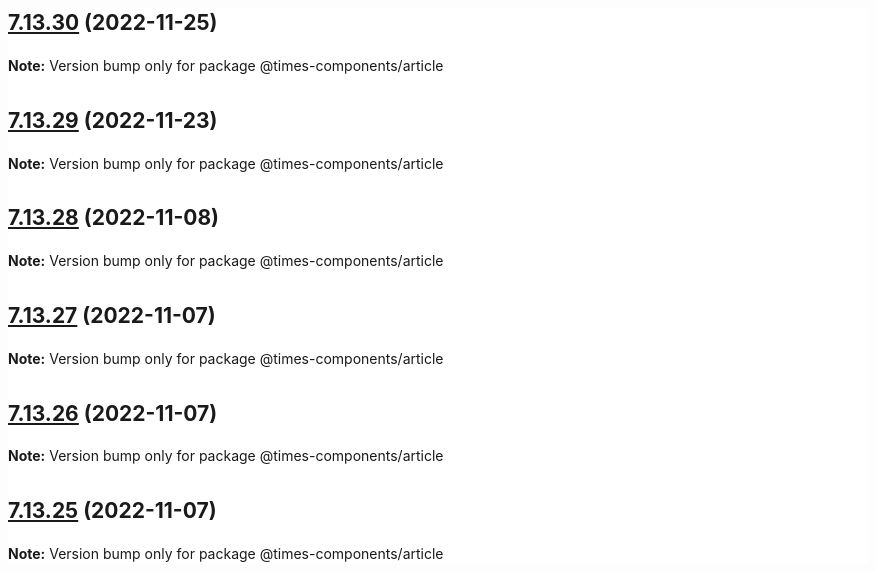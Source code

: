 
## [7.13.30](https://github.com/newsuk/times-components/compare/@times-components/article@7.13.29...@times-components/article@7.13.30) (2022-11-25)

**Note:** Version bump only for package @times-components/article





## [7.13.29](https://github.com/newsuk/times-components/compare/@times-components/article@7.13.28...@times-components/article@7.13.29) (2022-11-23)

**Note:** Version bump only for package @times-components/article





## [7.13.28](https://github.com/newsuk/times-components/compare/@times-components/article@7.13.27...@times-components/article@7.13.28) (2022-11-08)

**Note:** Version bump only for package @times-components/article





## [7.13.27](https://github.com/newsuk/times-components/compare/@times-components/article@7.13.26...@times-components/article@7.13.27) (2022-11-07)

**Note:** Version bump only for package @times-components/article





## [7.13.26](https://github.com/newsuk/times-components/compare/@times-components/article@7.13.25...@times-components/article@7.13.26) (2022-11-07)

**Note:** Version bump only for package @times-components/article





## [7.13.25](https://github.com/newsuk/times-components/compare/@times-components/article@7.13.24...@times-components/article@7.13.25) (2022-11-07)

**Note:** Version bump only for package @times-components/article





